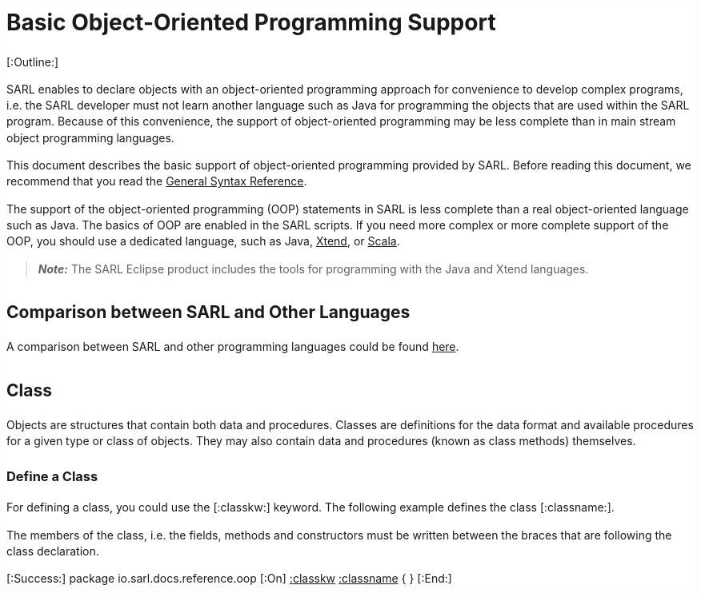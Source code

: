 # Basic Object-Oriented Programming Support

[:Outline:]

SARL enables to declare objects with an object-oriented programming approach for convenience to develop complex programs, i.e.
the SARL developer must not learn another language such as Java for programming the objects that are used within the
SARL program.
Because of this convenience, the support of object-oriented programming may be less complete than in main stream object programming
languages.
 
This document describes the basic support of object-oriented programming provided by SARL.
Before reading this document, we recommend that you read
the [General Syntax Reference](./GeneralSyntax.md).

The support of the object-oriented programming (OOP) statements in SARL is less complete
than a real object-oriented language such as Java.
The basics of OOP are enabled in the SARL scripts. If you need more complex or more
complete support of the OOP, you should use a dedicated language, such as Java,
[Xtend](https://eclipse.org/xtend/), or [Scala](http://www.scala-lang.org/).

> **_Note:_** The SARL Eclipse product includes the tools for programming with the Java and Xtend languages.


## Comparison between SARL and Other Languages

A comparison between SARL and other programming languages could be found [here](./LanguageComparison.md).


## Class

Objects are structures that contain both data and procedures. Classes are definitions for the data format and
available procedures for a given type or class of objects. They may also contain data and
procedures (known as class methods) themselves.


### Define a Class

For defining a class, you could use the [:classkw:] keyword. The following example defines the class [:classname:].

The members of the class, i.e. the fields, methods and constructors must be written between the braces that are
following the class declaration.

[:Success:]
	package io.sarl.docs.reference.oop
	[:On]
	[:classkw](class) [:classname](MyClass) {  }
[:End:]
